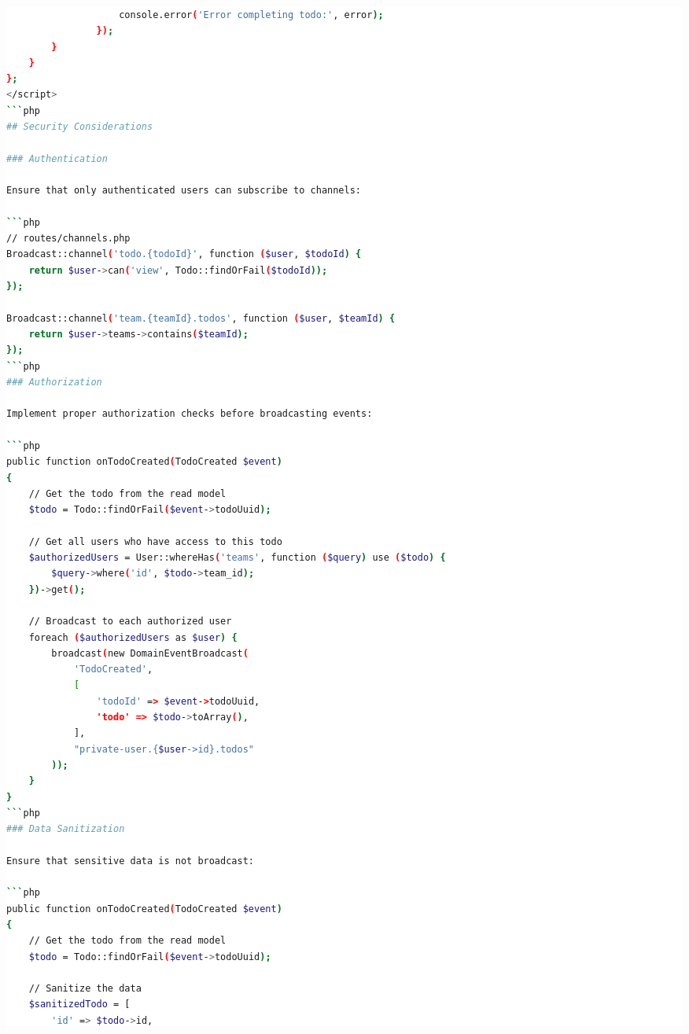 ```bash
                    console.error('Error completing todo:', error);
                });
        }
    }
};
</script>
```php
## Security Considerations

### Authentication

Ensure that only authenticated users can subscribe to channels:

```php
// routes/channels.php
Broadcast::channel('todo.{todoId}', function ($user, $todoId) {
    return $user->can('view', Todo::findOrFail($todoId));
});

Broadcast::channel('team.{teamId}.todos', function ($user, $teamId) {
    return $user->teams->contains($teamId);
});
```php
### Authorization

Implement proper authorization checks before broadcasting events:

```php
public function onTodoCreated(TodoCreated $event)
{
    // Get the todo from the read model
    $todo = Todo::findOrFail($event->todoUuid);
    
    // Get all users who have access to this todo
    $authorizedUsers = User::whereHas('teams', function ($query) use ($todo) {
        $query->where('id', $todo->team_id);
    })->get();
    
    // Broadcast to each authorized user
    foreach ($authorizedUsers as $user) {
        broadcast(new DomainEventBroadcast(
            'TodoCreated',
            [
                'todoId' => $event->todoUuid,
                'todo' => $todo->toArray(),
            ],
            "private-user.{$user->id}.todos"
        ));
    }
}
```php
### Data Sanitization

Ensure that sensitive data is not broadcast:

```php
public function onTodoCreated(TodoCreated $event)
{
    // Get the todo from the read model
    $todo = Todo::findOrFail($event->todoUuid);
    
    // Sanitize the data
    $sanitizedTodo = [
        'id' => $todo->id,
```